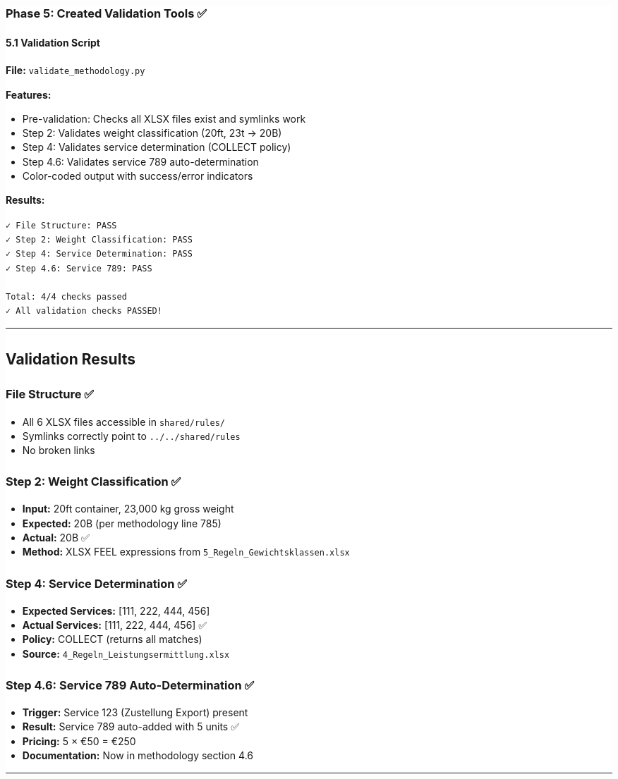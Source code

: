 
### Phase 5: Created Validation Tools ✅

#### 5.1 Validation Script
**File:** `validate_methodology.py`

**Features:**
- Pre-validation: Checks all XLSX files exist and symlinks work
- Step 2: Validates weight classification (20ft, 23t → 20B)
- Step 4: Validates service determination (COLLECT policy)
- Step 4.6: Validates service 789 auto-determination
- Color-coded output with success/error indicators

**Results:**
```
✓ File Structure: PASS
✓ Step 2: Weight Classification: PASS
✓ Step 4: Service Determination: PASS
✓ Step 4.6: Service 789: PASS

Total: 4/4 checks passed
✓ All validation checks PASSED!
```

---

## Validation Results

### File Structure ✅
- All 6 XLSX files accessible in `shared/rules/`
- Symlinks correctly point to `../../shared/rules`
- No broken links

### Step 2: Weight Classification ✅
- **Input:** 20ft container, 23,000 kg gross weight
- **Expected:** 20B (per methodology line 785)
- **Actual:** 20B ✅
- **Method:** XLSX FEEL expressions from `5_Regeln_Gewichtsklassen.xlsx`

### Step 4: Service Determination ✅
- **Expected Services:** [111, 222, 444, 456]
- **Actual Services:** [111, 222, 444, 456] ✅
- **Policy:** COLLECT (returns all matches)
- **Source:** `4_Regeln_Leistungsermittlung.xlsx`

### Step 4.6: Service 789 Auto-Determination ✅
- **Trigger:** Service 123 (Zustellung Export) present
- **Result:** Service 789 auto-added with 5 units ✅
- **Pricing:** 5 × €50 = €250
- **Documentation:** Now in methodology section 4.6

---